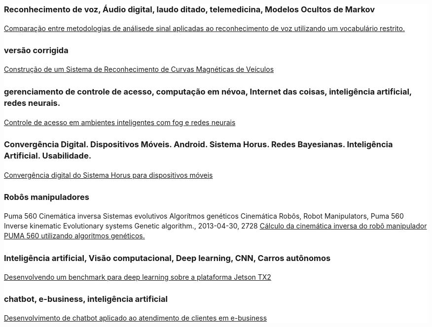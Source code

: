
### Reconhecimento de voz, Áudio digital, laudo ditado, telemedicina, Modelos Ocultos de Markov
<a href="https://repositorio.ufsc.br/handle/123456789/183919
" target="blank">Comparação entre metodologias de análisede sinal aplicadas ao reconhecimento de voz utilizando um vocabulário restrito.</a>


### versão corrigida
<a href="https://repositorio.ufsc.br/handle/123456789/184018
" target="blank">Construção de um Sistema de Reconhecimento de Curvas Magnéticas de Veículos</a>


### gerenciamento de controle de acesso, computação em névoa, Internet das coisas, inteligência artificial, redes neurais.
<a href="https://repositorio.ufsc.br/handle/123456789/202653
" target="blank">Controle de acesso em ambientes inteligentes com fog e redes neurais</a>


### Convergência Digital. Dispositivos Móveis. Android. Sistema Horus. Redes Bayesianas. Inteligência Artificial. Usabilidade.
<a href="https://repositorio.ufsc.br/handle/123456789/184240
" target="blank">Convergência digital do Sistema Horus para dispositivos móveis</a>


### Robôs manipuladores
Puma 560
Cinemática inversa
Sistemas evolutivos
Algorítmos genéticos
Cinemática
Robôs, Robot Manipulators,
Puma 560
Inverse kinematic
Evolutionary systems
Genetic algorithm., 2013-04-30, 2728
<a href="http://www.tcc.sc.usp.br/tce/disponiveis/97/970010/tce-30042013-151047/?&lang" target="blank">Cálculo da cinemática inversa do robô manipulador PUMA 560 utilizando algoritmos genéticos.</a>


### Inteligência artificial, Visão computacional, Deep learning, CNN, Carros autônomos
<a href="https://repositorio.ufsc.br/handle/123456789/202479
" target="blank">Desenvolvendo um benchmark para deep learning sobre a plataforma Jetson TX2</a>


### chatbot, e-business, inteligência artificial
<a href="https://repositorio.ufsc.br/handle/123456789/187968
" target="blank">Desenvolvimento de chatbot aplicado ao atendimento de clientes em e-business</a>
